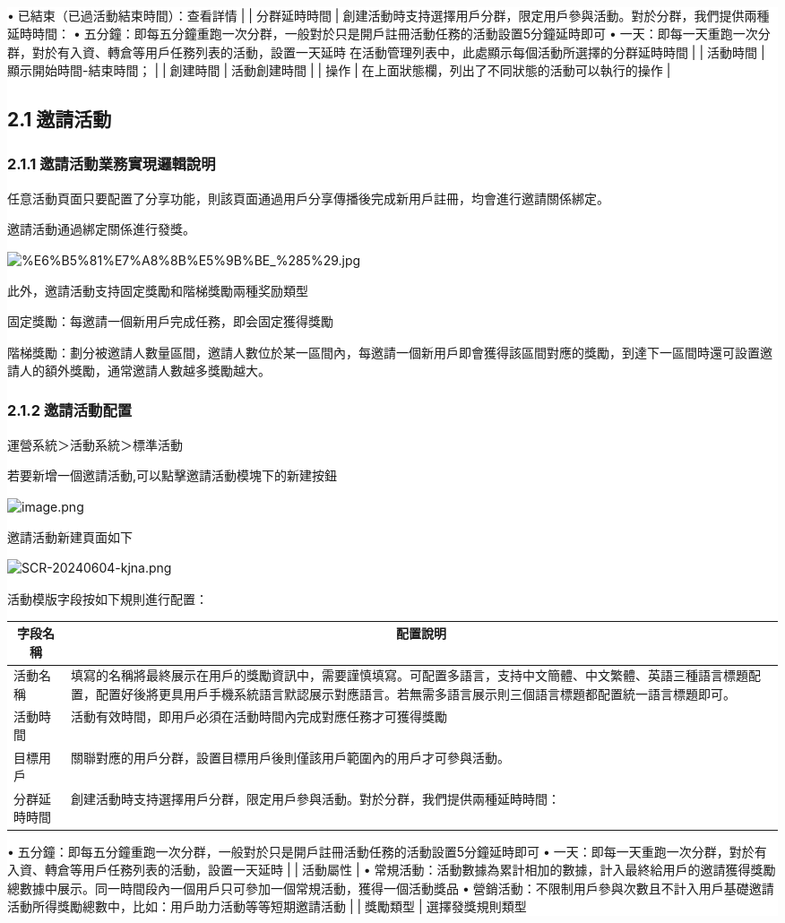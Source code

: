 • 已結束（已過活動結束時間）：查看詳情                                                                                                     |
| 分群延時時間 | 創建活動時支持選擇用戶分群，限定用戶參與活動。對於分群，我們提供兩種延時時間：
• 五分鐘：即每五分鐘重跑一次分群，一般對於只是開戶註冊活動任務的活動設置5分鐘延時即可
• 一天：即每一天重跑一次分群，對於有入資、轉倉等用戶任務列表的活動，設置一天延時
在活動管理列表中，此處顯示每個活動所選擇的分群延時時間                                         |
| 活動時間   | 顯示開始時間-結束時間；                                                                                                                                                                                       |
| 創建時間   | 活動創建時間                                                                                                                                                                                             |
| 操作     | 在上面狀態欄，列出了不同狀態的活動可以執行的操作                                                                                                                                                                           |


## 2.1 邀請活動


### 2.1.1 邀請活動業務實現邏輯說明


任意活動頁面只要配置了分享功能，則該頁面通過用戶分享傳播後完成新用戶註冊，均會進行邀請關係綁定。


邀請活動通過綁定關係進行發獎。


![%E6%B5%81%E7%A8%8B%E5%9B%BE_%285%29.jpg](/assets/5c83a3c1a710d58a90841fd10f105760.jpg)


此外，邀請活動支持固定獎勵和階梯獎勵兩種奖励類型


固定獎勵：每邀請一個新用戶完成任務，即会固定獲得獎勵


階梯獎勵：劃分被邀請人數量區間，邀請人數位於某一區間內，每邀請一個新用戶即會獲得該區間對應的獎勵，到達下一區間時還可設置邀請人的額外獎勵，通常邀請人數越多獎勵越大。


### 2.1.2 邀請活動配置


運營系統＞活動系統＞標準活動


若要新增一個邀請活動,可以點擊邀請活動模塊下的新建按鈕


![image.png](/assets/5fae82c38e49f4ba64390ca0cadd6d3a.png)


邀請活動新建頁面如下


![SCR-20240604-kjna.png](/assets/c69659cc5e6b9f5e18fb3c352e979a0f.png)


活動模版字段按如下規則進行配置：


| 字段名稱   | 配置說明                                                                                                                           |
| ------ | ------------------------------------------------------------------------------------------------------------------------------ |
| 活動名稱   | 填寫的名稱將最終展示在用戶的獎勵資訊中，需要謹慎填寫。可配置多語言，支持中文簡體、中文繁體、英語三種語言標題配置，配置好後將更具用戶手機系統語言默認展示對應語言。若無需多語言展示則三個語言標題都配置統一語言標題即可。                   |
| 活動時間   | 活動有效時間，即用戶必須在活動時間內完成對應任務才可獲得獎勵                                                                                                 |
| 目標用戶   | 關聯對應的用戶分群，設置目標用戶後則僅該用戶範圍內的用戶才可參與活動。                                                                                            |
| 分群延時時間 | 創建活動時支持選擇用戶分群，限定用戶參與活動。對於分群，我們提供兩種延時時間：
• 五分鐘：即每五分鐘重跑一次分群，一般對於只是開戶註冊活動任務的活動設置5分鐘延時即可
• 一天：即每一天重跑一次分群，對於有入資、轉倉等用戶任務列表的活動，設置一天延時 |
| 活動屬性   | • 常規活動：活動數據為累計相加的數據，計入最終給用戶的邀請獲得獎勵總數據中展示。同一時間段內一個用戶只可參加一個常規活動，獲得一個活動獎品
• 營銷活動：不限制用戶參與次數且不計入用戶基礎邀請活動所得獎勵總數中，比如：用戶助力活動等等短期邀請活動   |
| 獎勵類型   | 選擇發獎規則類型